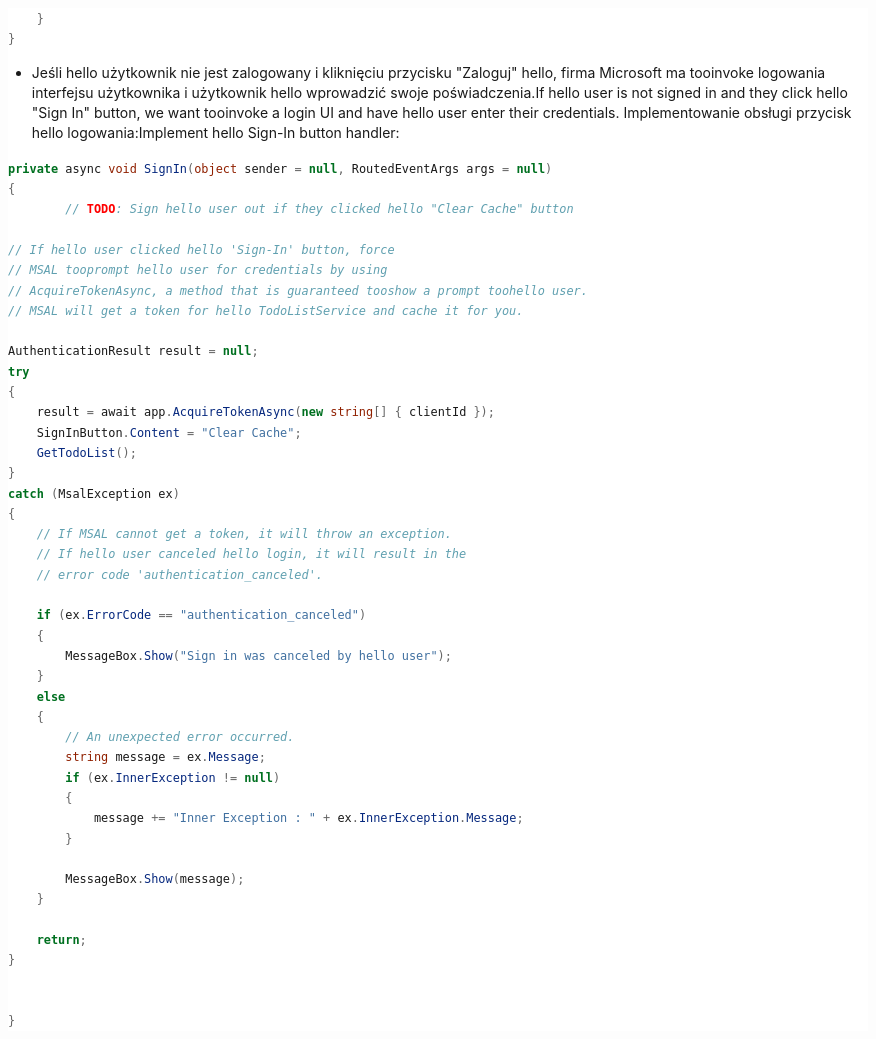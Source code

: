 ```C#
    }
}

```

* <span data-ttu-id="3636a-141">Jeśli hello użytkownik nie jest zalogowany i kliknięciu przycisku "Zaloguj" hello, firma Microsoft ma tooinvoke logowania interfejsu użytkownika i użytkownik hello wprowadzić swoje poświadczenia.</span><span class="sxs-lookup"><span data-stu-id="3636a-141">If hello user is not signed in and they click hello "Sign In" button, we want tooinvoke a login UI and have hello user enter their credentials.</span></span>  <span data-ttu-id="3636a-142">Implementowanie obsługi przycisk hello logowania:</span><span class="sxs-lookup"><span data-stu-id="3636a-142">Implement hello Sign-In button handler:</span></span>

```C#
private async void SignIn(object sender = null, RoutedEventArgs args = null)
{
        // TODO: Sign hello user out if they clicked hello "Clear Cache" button

// If hello user clicked hello 'Sign-In' button, force
// MSAL tooprompt hello user for credentials by using
// AcquireTokenAsync, a method that is guaranteed tooshow a prompt toohello user.
// MSAL will get a token for hello TodoListService and cache it for you.

AuthenticationResult result = null;
try
{
    result = await app.AcquireTokenAsync(new string[] { clientId });
    SignInButton.Content = "Clear Cache";
    GetTodoList();
}
catch (MsalException ex)
{
    // If MSAL cannot get a token, it will throw an exception.
    // If hello user canceled hello login, it will result in the
    // error code 'authentication_canceled'.

    if (ex.ErrorCode == "authentication_canceled")
    {
        MessageBox.Show("Sign in was canceled by hello user");
    }
    else
    {
        // An unexpected error occurred.
        string message = ex.Message;
        if (ex.InnerException != null)
        {
            message += "Inner Exception : " + ex.InnerException.Message;
        }

        MessageBox.Show(message);
    }

    return;
}


}
```

